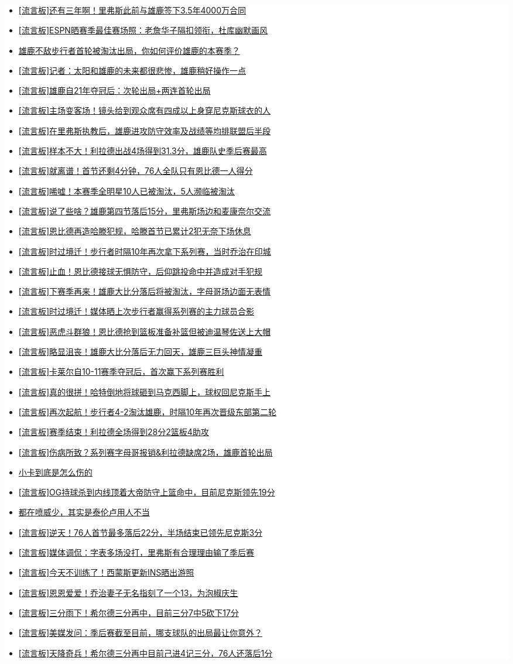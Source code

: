 + [[流言板]还有三年啊！里弗斯此前与雄鹿签下3.5年4000万合同](https://bbs.hupu.com/626126170.html)

+ [[流言板]ESPN晒赛季最佳赛场照：老詹华子隔扣领衔，杜库幽默画风](https://bbs.hupu.com/626125952.html)

+ [雄鹿不敌步行者首轮被淘汰出局，你如何评价雄鹿的本赛季？](https://bbs.hupu.com/626126308.html)

+ [[流言板]记者：太阳和雄鹿的未来都很悲惨，雄鹿稍好操作一点](https://bbs.hupu.com/626126665.html)

+ [[流言板]雄鹿自21年夺冠后：次轮出局+两连首轮出局](https://bbs.hupu.com/626126270.html)

+ [[流言板]主场变客场！镜头给到观众席有四成以上身穿尼克斯球衣的人](https://bbs.hupu.com/626126412.html)

+ [[流言板]在里弗斯执教后，雄鹿进攻防守效率及战绩等均排联盟后半段](https://bbs.hupu.com/626126540.html)

+ [[流言板]样本不大！利拉德出战4场得到31.3分，雄鹿队史季后赛最高](https://bbs.hupu.com/626126476.html)

+ [[流言板]就离谱！首节还剩4分钟，76人全队只有恩比德一人得分](https://bbs.hupu.com/626126635.html)

+ [[流言板]唏嘘！本赛季全明星10人已被淘汰，5人濒临被淘汰](https://bbs.hupu.com/626126855.html)

+ [[流言板]说了些啥？雄鹿第四节落后15分，里弗斯场边和麦康奈尔交流](https://bbs.hupu.com/626125794.html)

+ [[流言板]恩比德再造哈滕犯规，哈滕首节已累计2犯无奈下场休息](https://bbs.hupu.com/626126518.html)

+ [[流言板]时过境迁！步行者时隔10年再次拿下系列赛，当时乔治在印城](https://bbs.hupu.com/626126115.html)

+ [[流言板]止血！恩比德接球无惧防守，后仰跳投命中并造成对手犯规](https://bbs.hupu.com/626126470.html)

+ [[流言板]下赛季再来！雄鹿大比分落后将被淘汰，字母哥场边面无表情](https://bbs.hupu.com/626126153.html)

+ [[流言板]时过境迁！媒体晒上次步行者赢得系列赛的主力球员合影](https://bbs.hupu.com/626126207.html)

+ [[流言板]恶虎斗群狼！恩比德抢到篮板准备补篮但被迪温琴佐送上大帽](https://bbs.hupu.com/626126782.html)

+ [[流言板]略显沮丧！雄鹿大比分落后无力回天，雄鹿三巨头神情凝重](https://bbs.hupu.com/626126077.html)

+ [[流言板]卡莱尔自10-11赛季夺冠后，首次赢下系列赛胜利](https://bbs.hupu.com/626126258.html)

+ [[流言板]真的很拼！哈特倒地将球砸到马克西脚上，球权回尼克斯手上](https://bbs.hupu.com/626126668.html)

+ [[流言板]再次起航！步行者4-2淘汰雄鹿，时隔10年再次晋级东部第二轮](https://bbs.hupu.com/626126194.html)

+ [[流言板]赛季结束！利拉德全场得到28分2篮板4助攻](https://bbs.hupu.com/626126217.html)

+ [[流言板]伤病所致？系列赛字母哥报销&利拉德缺席2场，雄鹿首轮出局](https://bbs.hupu.com/626126396.html)

+ [小卡到底是怎么伤的](https://bbs.hupu.com/626125533.html)

+ [[流言板]OG持球杀到内线顶着大帝防守上篮命中，目前尼克斯领先19分](https://bbs.hupu.com/626126595.html)

+ [都在喷威少，其实是泰伦卢用人不当](https://bbs.hupu.com/626125410.html)

+ [[流言板]逆天！76人首节最多落后22分，半场结束已领先尼克斯3分](https://bbs.hupu.com/626127199.html)

+ [[流言板]媒体调侃：字表多场没打，里弗斯有合理理由输了季后赛](https://bbs.hupu.com/626127052.html)

+ [[流言板]今天不训练了！西蒙斯更新INS晒出游照](https://bbs.hupu.com/626127175.html)

+ [[流言板]恩恩爱爱！乔治妻子无名指刻了一个13，为泡椒庆生](https://bbs.hupu.com/626127363.html)

+ [[流言板]三分雨下！希尔德三分再中，目前三分7中5砍下17分](https://bbs.hupu.com/626127167.html)

+ [[流言板]美媒发问：季后赛截至目前，哪支球队的出局最让你意外？](https://bbs.hupu.com/626127497.html)

+ [[流言板]天降奇兵！希尔德三分再中目前己进4记三分，76人还落后1分](https://bbs.hupu.com/626127095.html)
